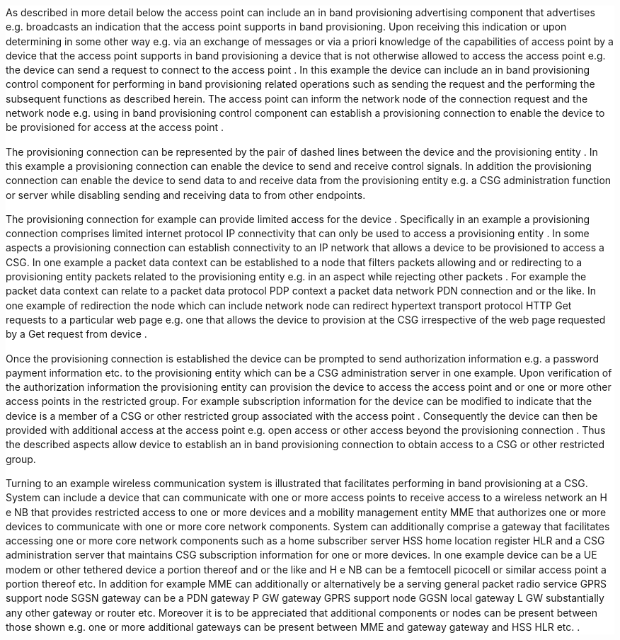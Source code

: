 As described in more detail below the access point can include an in band provisioning advertising component that advertises e.g. broadcasts an indication that the access point supports in band provisioning. Upon receiving this indication or upon determining in some other way e.g. via an exchange of messages or via a priori knowledge of the capabilities of access point by a device that the access point supports in band provisioning a device that is not otherwise allowed to access the access point e.g. the device can send a request to connect to the access point . In this example the device can include an in band provisioning control component for performing in band provisioning related operations such as sending the request and the performing the subsequent functions as described herein. The access point can inform the network node of the connection request and the network node e.g. using in band provisioning control component can establish a provisioning connection to enable the device to be provisioned for access at the access point .

The provisioning connection can be represented by the pair of dashed lines between the device and the provisioning entity . In this example a provisioning connection can enable the device to send and receive control signals. In addition the provisioning connection can enable the device to send data to and receive data from the provisioning entity e.g. a CSG administration function or server while disabling sending and receiving data to from other endpoints.

The provisioning connection for example can provide limited access for the device . Specifically in an example a provisioning connection comprises limited internet protocol IP connectivity that can only be used to access a provisioning entity . In some aspects a provisioning connection can establish connectivity to an IP network that allows a device to be provisioned to access a CSG. In one example a packet data context can be established to a node that filters packets allowing and or redirecting to a provisioning entity packets related to the provisioning entity e.g. in an aspect while rejecting other packets . For example the packet data context can relate to a packet data protocol PDP context a packet data network PDN connection and or the like. In one example of redirection the node which can include network node can redirect hypertext transport protocol HTTP Get requests to a particular web page e.g. one that allows the device to provision at the CSG irrespective of the web page requested by a Get request from device .

Once the provisioning connection is established the device can be prompted to send authorization information e.g. a password payment information etc. to the provisioning entity which can be a CSG administration server in one example. Upon verification of the authorization information the provisioning entity can provision the device to access the access point and or one or more other access points in the restricted group. For example subscription information for the device can be modified to indicate that the device is a member of a CSG or other restricted group associated with the access point . Consequently the device can then be provided with additional access at the access point e.g. open access or other access beyond the provisioning connection . Thus the described aspects allow device to establish an in band provisioning connection to obtain access to a CSG or other restricted group.

Turning to an example wireless communication system is illustrated that facilitates performing in band provisioning at a CSG. System can include a device that can communicate with one or more access points to receive access to a wireless network an H e NB that provides restricted access to one or more devices and a mobility management entity MME that authorizes one or more devices to communicate with one or more core network components. System can additionally comprise a gateway that facilitates accessing one or more core network components such as a home subscriber server HSS home location register HLR and a CSG administration server that maintains CSG subscription information for one or more devices. In one example device can be a UE modem or other tethered device a portion thereof and or the like and H e NB can be a femtocell picocell or similar access point a portion thereof etc. In addition for example MME can additionally or alternatively be a serving general packet radio service GPRS support node SGSN gateway can be a PDN gateway P GW gateway GPRS support node GGSN local gateway L GW substantially any other gateway or router etc. Moreover it is to be appreciated that additional components or nodes can be present between those shown e.g. one or more additional gateways can be present between MME and gateway gateway and HSS HLR etc. .
